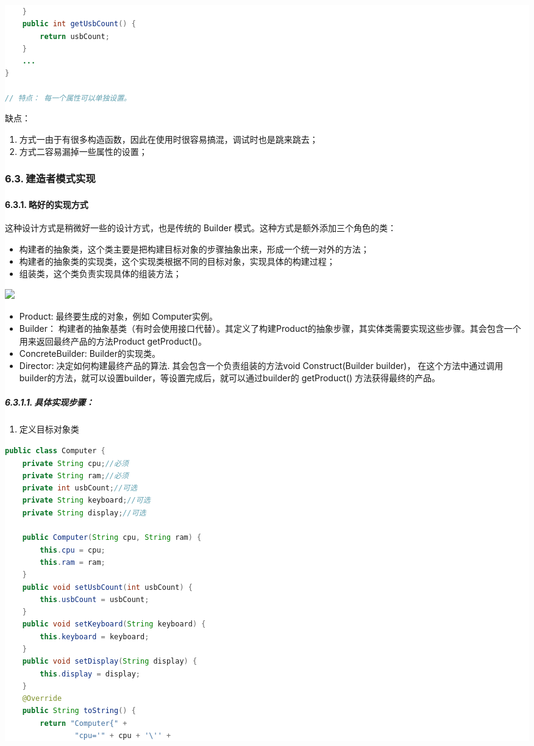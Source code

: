 ```java
    }
    public int getUsbCount() {
        return usbCount;
    }
    ...
}

// 特点： 每一个属性可以单独设置。

```

缺点：

1. 方式一由于有很多构造函数，因此在使用时很容易搞混，调试时也是跳来跳去；
2. 方式二容易漏掉一些属性的设置；


### 6.3. 建造者模式实现


#### 6.3.1. 略好的实现方式
这种设计方式是稍微好一些的设计方式，也是传统的 Builder 模式。这种方式是额外添加三个角色的类：

- 构建者的抽象类，这个类主要是把构建目标对象的步骤抽象出来，形成一个统一对外的方法；
- 构建者的抽象类的实现类，这个实现类根据不同的目标对象，实现具体的构建过程；
- 组装类，这个类负责实现具体的组装方法；



![](https://cdn.nlark.com/yuque/0/2024/webp/29433025/1714187200231-28d02ff5-b829-4411-a089-c8506b8e4683.webp#averageHue=%23ececec&clientId=u17efc0c1-b6e1-4&from=paste&id=ub02d6a1d&originHeight=201&originWidth=336&originalType=url&ratio=1&rotation=0&showTitle=false&status=done&style=none&taskId=ue44b3347-05b1-4b1e-9d88-c2b1f046e10&title=)

- Product: 最终要生成的对象，例如 Computer实例。
- Builder： 构建者的抽象基类（有时会使用接口代替）。其定义了构建Product的抽象步骤，其实体类需要实现这些步骤。其会包含一个用来返回最终产品的方法Product getProduct()。
- ConcreteBuilder: Builder的实现类。
- Director: 决定如何构建最终产品的算法. 其会包含一个负责组装的方法void Construct(Builder builder)， 在这个方法中通过调用builder的方法，就可以设置builder，等设置完成后，就可以通过builder的 getProduct() 方法获得最终的产品。


##### 6.3.1.1. 具体实现步骤：

1. 定义目标对象类

```java
public class Computer {
    private String cpu;//必须
    private String ram;//必须
    private int usbCount;//可选
    private String keyboard;//可选
    private String display;//可选

    public Computer(String cpu, String ram) {
        this.cpu = cpu;
        this.ram = ram;
    }
    public void setUsbCount(int usbCount) {
        this.usbCount = usbCount;
    }
    public void setKeyboard(String keyboard) {
        this.keyboard = keyboard;
    }
    public void setDisplay(String display) {
        this.display = display;
    }
    @Override
    public String toString() {
        return "Computer{" +
                "cpu='" + cpu + '\'' +
```